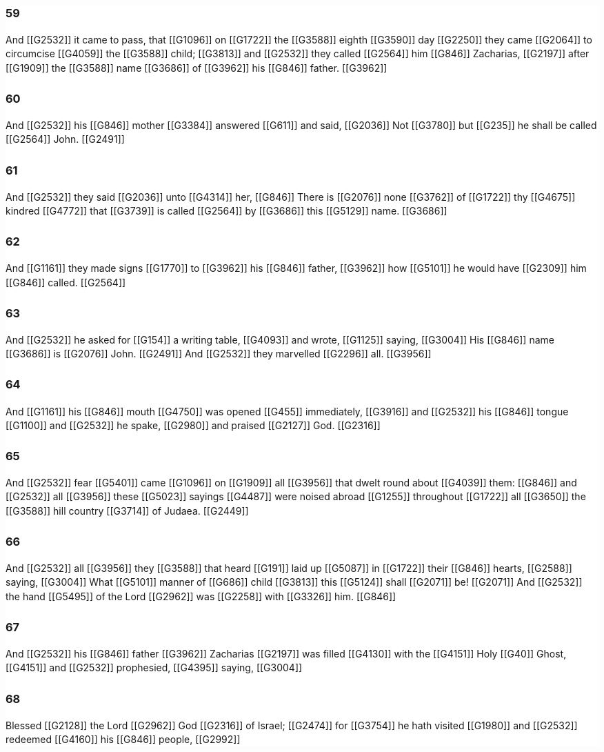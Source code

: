 ### 59
And [[G2532]] it came to pass, that [[G1096]] on [[G1722]] the [[G3588]] eighth [[G3590]] day [[G2250]] they came [[G2064]] to circumcise [[G4059]] the [[G3588]] child; [[G3813]] and [[G2532]] they called [[G2564]] him [[G846]] Zacharias, [[G2197]] after [[G1909]] the [[G3588]] name [[G3686]] of [[G3962]] his [[G846]] father. [[G3962]]

### 60
And [[G2532]] his [[G846]] mother [[G3384]] answered [[G611]] and said, [[G2036]] Not [[G3780]] but [[G235]] he shall be called [[G2564]] John. [[G2491]]

### 61
And [[G2532]] they said [[G2036]] unto [[G4314]] her, [[G846]] There is [[G2076]] none [[G3762]] of [[G1722]] thy [[G4675]] kindred [[G4772]] that [[G3739]] is called [[G2564]] by [[G3686]] this [[G5129]] name. [[G3686]]

### 62
And [[G1161]] they made signs [[G1770]] to [[G3962]] his [[G846]] father, [[G3962]] how [[G5101]] he would have [[G2309]] him [[G846]] called. [[G2564]]

### 63
And [[G2532]] he asked for [[G154]] a writing table, [[G4093]] and wrote, [[G1125]] saying, [[G3004]] His [[G846]] name [[G3686]] is [[G2076]] John. [[G2491]] And [[G2532]] they marvelled [[G2296]] all. [[G3956]]

### 64
And [[G1161]] his [[G846]] mouth [[G4750]] was opened [[G455]] immediately, [[G3916]] and [[G2532]] his [[G846]] tongue [[G1100]] and [[G2532]] he spake, [[G2980]] and praised [[G2127]] God. [[G2316]]

### 65
And [[G2532]] fear [[G5401]] came [[G1096]] on [[G1909]] all [[G3956]] that dwelt round about [[G4039]] them: [[G846]] and [[G2532]] all [[G3956]] these [[G5023]] sayings [[G4487]] were noised abroad [[G1255]] throughout [[G1722]] all [[G3650]] the [[G3588]] hill country [[G3714]] of Judaea. [[G2449]]

### 66
And [[G2532]] all [[G3956]] they [[G3588]] that heard [[G191]] laid up [[G5087]] in [[G1722]] their [[G846]] hearts, [[G2588]] saying, [[G3004]] What [[G5101]] manner of [[G686]] child [[G3813]] this [[G5124]] shall [[G2071]] be! [[G2071]] And [[G2532]] the hand [[G5495]] of the Lord [[G2962]] was [[G2258]] with [[G3326]] him. [[G846]]

### 67
And [[G2532]] his [[G846]] father [[G3962]] Zacharias [[G2197]] was filled [[G4130]] with the [[G4151]] Holy [[G40]] Ghost, [[G4151]] and [[G2532]] prophesied, [[G4395]] saying, [[G3004]]

### 68
Blessed [[G2128]] the Lord [[G2962]] God [[G2316]] of Israel; [[G2474]] for [[G3754]] he hath visited [[G1980]] and [[G2532]] redeemed [[G4160]] his [[G846]] people, [[G2992]]
